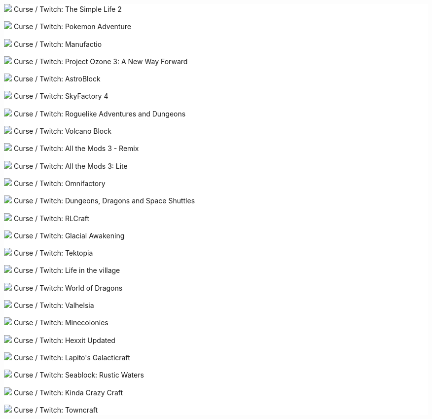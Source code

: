 ![]( https://zap-hosting.com/interface/_images/icons/the-simple-life-2-icon.png) Curse / Twitch: The Simple Life 2

![]( https://zap-hosting.com/interface/_images/icons/pokemon-adventure-icon.png) Curse / Twitch: Pokemon Adventure

![]( https://zap-hosting.com/interface/_images/icons/manufactio-icon.png) Curse / Twitch: Manufactio

![]( https://zap-hosting.com/interface/_images/icons/project-ozone-3-icon.png) Curse / Twitch: Project Ozone 3: A New Way Forward

![]( https://zap-hosting.com/interface/_images/icons/astrobloc-icon.png) Curse / Twitch: AstroBlock

![]( https://zap-hosting.com/interface/_images/icons/skyfactory-4-icon.png) Curse / Twitch: SkyFactory 4

![]( https://zap-hosting.com/interface/_images/icons/roguelike-adventures-and-dungeons-icon.png) Curse / Twitch: Roguelike Adventures and Dungeons

![]( https://zap-hosting.com/interface/_images/icons/volcano-block-icon.png) Curse / Twitch: Volcano Block

![]( https://zap-hosting.com/interface/_images/icons/allthemods3-icon.png) Curse / Twitch: All the Mods 3 - Remix

![]( https://zap-hosting.com/interface/_images/icons/allthemods3-icon.png) Curse / Twitch: All the Mods 3: Lite

![]( https://zap-hosting.com/interface/_images/icons/omnifactory-icon.png) Curse / Twitch: Omnifactory

![]( https://zap-hosting.com/interface/_images/icons/dungeons-dragons-and-space-shuttles-icon.png) Curse / Twitch: Dungeons, Dragons and Space Shuttles

![]( https://zap-hosting.com/interface/_images/icons/rlcraft-icon.png) Curse / Twitch: RLCraft

![]( https://zap-hosting.com/interface/_images/icons/glacial-awakening-icon.png) Curse / Twitch: Glacial Awakening

![]( https://zap-hosting.com/interface/_images/icons/tektopia-icon.png) Curse / Twitch: Tektopia

![]( https://zap-hosting.com/interface/_images/icons/life-in-the-village-icon.png) Curse / Twitch: Life in the village

![]( https://zap-hosting.com/interface/_images/icons/world-of-dragons-icon.png) Curse / Twitch: World of Dragons

![]( https://zap-hosting.com/interface/_images/icons/valhelsia-icon.png) Curse / Twitch: Valhelsia

![]( https://zap-hosting.com/interface/_images/icons/minecolonies-icon.png) Curse / Twitch: Minecolonies

![]( https://zap-hosting.com/interface/_images/icons/hexxit-updated-icon.png) Curse / Twitch: Hexxit Updated

![]( https://zap-hosting.com/interface/_images/icons/lapitos-galacticraft-icon.png) Curse / Twitch: Lapito's Galacticraft

![]( https://zap-hosting.com/interface/_images/icons/seablock-rustic-waters-icon.png) Curse / Twitch: Seablock: Rustic Waters

![]( https://zap-hosting.com/interface/_images/icons/kinda-crazy-craft-icon.png) Curse / Twitch: Kinda Crazy Craft

![]( https://zap-hosting.com/interface/_images/icons/towncraft-icon.png) Curse / Twitch: Towncraft

